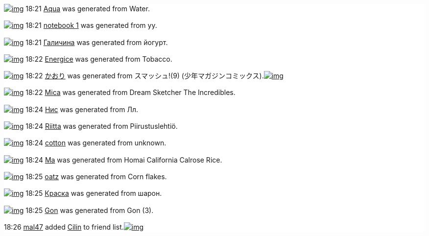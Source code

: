 [![img](http://kacdn01.appspot.com/4698500679860224/b447.png)](http://www.barcodekanojo.com/kanojo/2605339/Aqua) 18:21 [Aqua](http://www.barcodekanojo.com/kanojo/2605339/Aqua) was generated from Water.

[![img](http://kacdn01.appspot.com/4667404042895360/d851.png)](http://www.barcodekanojo.com/kanojo/2605340/notebook%201) 18:21 [notebook 1](http://www.barcodekanojo.com/kanojo/2605340/notebook%201) was generated from yy.

[![img](http://kacdn05.appspot.com/5254041546260480/cb639.png)](http://www.barcodekanojo.com/kanojo/2605341/%D0%93%D0%B0%D0%BB%D0%B8%D1%87%D0%B8%D0%BD%D0%B0) 18:21 [Галичина](http://www.barcodekanojo.com/kanojo/2605341/%D0%93%D0%B0%D0%BB%D0%B8%D1%87%D0%B8%D0%BD%D0%B0) was generated from йогурт.

[![img](http://kacdn03.appspot.com/6527777717092352/ee8b1.png)](http://www.barcodekanojo.com/kanojo/2605342/Energice) 18:22 [Energice](http://www.barcodekanojo.com/kanojo/2605342/Energice) was generated from Tobacco.

[![img](http://kacdn02.appspot.com/6452019594264576/ee7c.png)](http://www.barcodekanojo.com/kanojo/2605343/%E3%81%8B%E3%81%8A%E3%82%8A) 18:22 [かおり](http://www.barcodekanojo.com/kanojo/2605343/%E3%81%8B%E3%81%8A%E3%82%8A) was generated from スマッシュ!(9) (少年マガジンコミックス).[![img](http://kacdn05.appspot.com/5575011700047872/8492.jpg)](http://www.barcodekanojo.com/product_images/barcode/5089349/1383643290/%E3%82%B9%E3%83%9E%E3%83%83%E3%82%B7%E3%83%A5%21%289%29%20%28%E5%B0%91%E5%B9%B4%E3%83%9E%E3%82%AC%E3%82%B8%E3%83%B3%E3%82%B3%E3%83%9F%E3%83%83%E3%82%AF%E3%82%B9%29.jpg)

[![img](http://img547.imageshack.us/img547/1377/ssyy.png)](http://www.barcodekanojo.com/kanojo/2605344/Mica) 18:22 [Mica](http://www.barcodekanojo.com/kanojo/2605344/Mica) was generated from Dream Sketcher The Incredibles.

[![img](http://kacdn03.appspot.com/5078519386210304/f298.png)](http://www.barcodekanojo.com/kanojo/2605345/%D0%9D%D0%B8%D1%81) 18:24 [Нис](http://www.barcodekanojo.com/kanojo/2605345/%D0%9D%D0%B8%D1%81) was generated from Лл.

[![img](http://kacdn04.appspot.com/6541475709976576/bb03.png)](http://www.barcodekanojo.com/kanojo/2605346/Riitta) 18:24 [Riitta](http://www.barcodekanojo.com/kanojo/2605346/Riitta) was generated from Piirustuslehtiö.

[![img](http://kacdn03.appspot.com/6160438827941888/9003f.png)](http://www.barcodekanojo.com/kanojo/2605347/cotton) 18:24 [cotton](http://www.barcodekanojo.com/kanojo/2605347/cotton) was generated from unknown.

[![img](http://kacdn03.appspot.com/5275557721800704/f212.png)](http://www.barcodekanojo.com/kanojo/2605348/Ma) 18:24 [Ma](http://www.barcodekanojo.com/kanojo/2605348/Ma) was generated from Homai California Calrose Rice.

[![img](http://img716.imageshack.us/img716/7392/l4rn.png)](http://www.barcodekanojo.com/kanojo/2605349/oatz) 18:25 [oatz](http://www.barcodekanojo.com/kanojo/2605349/oatz) was generated from Corn flakes.

[![img](http://kacdn01.appspot.com/5054042636025856/e0d5.png)](http://www.barcodekanojo.com/kanojo/2605350/%D0%9A%D1%80%D0%B0%D1%81%D0%BA%D0%B0) 18:25 [Краска](http://www.barcodekanojo.com/kanojo/2605350/%D0%9A%D1%80%D0%B0%D1%81%D0%BA%D0%B0) was generated from шарон.

[![img](http://kacdn02.appspot.com/5672464507994112/a854.png)](http://www.barcodekanojo.com/kanojo/2605351/Gon) 18:25 [Gon](http://www.barcodekanojo.com/kanojo/2605351/Gon) was generated from Gon (3).

18:26 [mal47](http://www.barcodekanojo.com/user/414922/mal47) added [Cilin](http://www.barcodekanojo.com/kanojo/2465570/Cilin) to friend list.[![img](http://kacdn03.appspot.com/4614085647794176/4e2f.png)](http://www.barcodekanojo.com/kanojo/2465570/Cilin)
